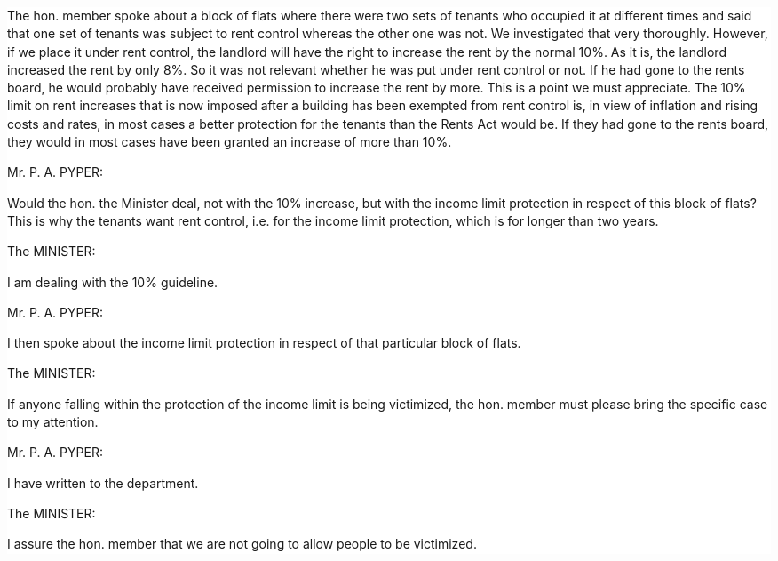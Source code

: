 <p>The hon. member spoke about a block of flats where there were two sets of tenants who occupied it at different times and said that one set of tenants was subject to rent control whereas the other one was not. We investigated that very thoroughly. However, if we place it under rent control, the landlord will have the right to increase the rent by the normal 10%. As it is, the landlord increased the rent by only 8%. So it was not relevant whether he was put under rent control or not. If he had gone to the rents board, he would probably have received permission to increase the rent by more. This is a point we must appreciate. The 10% limit on rent increases that is now imposed after a building has been exempted from rent control is, in view of inflation and rising costs and rates, in most cases a better protection for the tenants than the Rents Act would be. If they had gone to the rents board, they would in most cases have been granted an increase of more than 10%.</p>

</speech>

<speech by="#pyper">

<from>Mr. <person refersTo="hansard_za">P. A. PYPER</person>:</from>

<p>Would the hon. the Minister deal, not with the 10% increase, but with the income limit protection in respect of this block of flats? This is why the tenants want rent control, i.e. for the income limit protection, which is for longer than two years.</p>

</speech>

<speech by="#minister">

<from>The <person refersTo="hansard_za">MINISTER</person>:</from>

<p>I am dealing with the 10% guideline.</p>

</speech>

<speech by="#pyper">

<from>Mr. <person refersTo="hansard_za">P. A. PYPER</person>:</from>

<p>I then spoke about the income limit protection in respect of that particular block of flats.</p>

</speech>

<speech by="#minister">

<from>The <person refersTo="hansard_za">MINISTER</person>:</from>

<p>If anyone falling within the protection of the income limit is being victimized, the hon. member must please bring the specific case to my attention.</p>

</speech>

<speech by="#pyper">

<from>Mr. <person refersTo="hansard_za">P. A. PYPER</person>:</from>

<p>I have written to the department.</p>

</speech>

<speech by="#minister">

<from>The <person refersTo="hansard_za">MINISTER</person>:</from>

<p>I assure the hon. member that we are not going to allow people to be victimized.</p>
